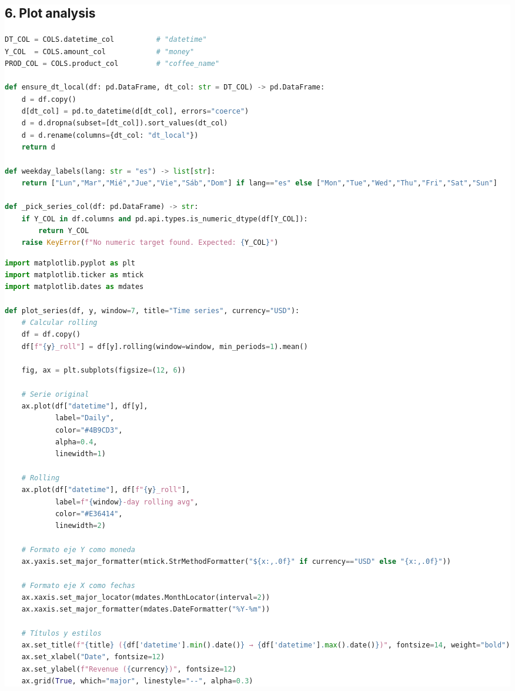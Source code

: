 ## 6. Plot analysis


```python
DT_COL = COLS.datetime_col          # "datetime"
Y_COL  = COLS.amount_col            # "money"
PROD_COL = COLS.product_col         # "coffee_name"

def ensure_dt_local(df: pd.DataFrame, dt_col: str = DT_COL) -> pd.DataFrame:
    d = df.copy()
    d[dt_col] = pd.to_datetime(d[dt_col], errors="coerce")
    d = d.dropna(subset=[dt_col]).sort_values(dt_col)
    d = d.rename(columns={dt_col: "dt_local"})
    return d

def weekday_labels(lang: str = "es") -> list[str]:
    return ["Lun","Mar","Mié","Jue","Vie","Sáb","Dom"] if lang=="es" else ["Mon","Tue","Wed","Thu","Fri","Sat","Sun"]

def _pick_series_col(df: pd.DataFrame) -> str:
    if Y_COL in df.columns and pd.api.types.is_numeric_dtype(df[Y_COL]): 
        return Y_COL
    raise KeyError(f"No numeric target found. Expected: {Y_COL}")
```


```python
import matplotlib.pyplot as plt
import matplotlib.ticker as mtick
import matplotlib.dates as mdates

def plot_series(df, y, window=7, title="Time series", currency="USD"):
    # Calcular rolling
    df = df.copy()
    df[f"{y}_roll"] = df[y].rolling(window=window, min_periods=1).mean()

    fig, ax = plt.subplots(figsize=(12, 6))

    # Serie original
    ax.plot(df["datetime"], df[y],
            label="Daily",
            color="#4B9CD3",
            alpha=0.4,
            linewidth=1)

    # Rolling
    ax.plot(df["datetime"], df[f"{y}_roll"],
            label=f"{window}-day rolling avg",
            color="#E36414",
            linewidth=2)

    # Formato eje Y como moneda
    ax.yaxis.set_major_formatter(mtick.StrMethodFormatter("${x:,.0f}" if currency=="USD" else "{x:,.0f}"))

    # Formato eje X como fechas
    ax.xaxis.set_major_locator(mdates.MonthLocator(interval=2))
    ax.xaxis.set_major_formatter(mdates.DateFormatter("%Y-%m"))

    # Títulos y estilos
    ax.set_title(f"{title} ({df['datetime'].min().date()} → {df['datetime'].max().date()})", fontsize=14, weight="bold")
    ax.set_xlabel("Date", fontsize=12)
    ax.set_ylabel(f"Revenue ({currency})", fontsize=12)
    ax.grid(True, which="major", linestyle="--", alpha=0.3)
```